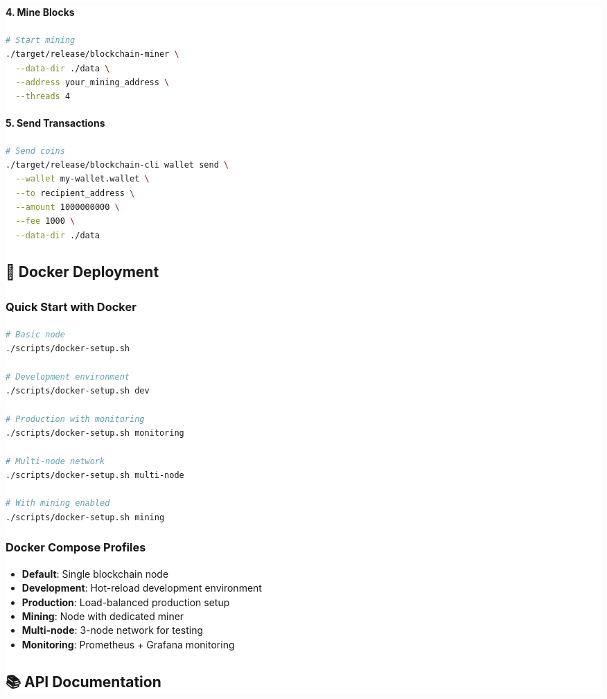 #### 4. Mine Blocks

```bash
# Start mining
./target/release/blockchain-miner \
  --data-dir ./data \
  --address your_mining_address \
  --threads 4
```

#### 5. Send Transactions

```bash
# Send coins
./target/release/blockchain-cli wallet send \
  --wallet my-wallet.wallet \
  --to recipient_address \
  --amount 1000000000 \
  --fee 1000 \
  --data-dir ./data
```

## 🐳 Docker Deployment

### Quick Start with Docker

```bash
# Basic node
./scripts/docker-setup.sh

# Development environment
./scripts/docker-setup.sh dev

# Production with monitoring
./scripts/docker-setup.sh monitoring

# Multi-node network
./scripts/docker-setup.sh multi-node

# With mining enabled
./scripts/docker-setup.sh mining
```

### Docker Compose Profiles

- **Default**: Single blockchain node
- **Development**: Hot-reload development environment
- **Production**: Load-balanced production setup
- **Mining**: Node with dedicated miner
- **Multi-node**: 3-node network for testing
- **Monitoring**: Prometheus + Grafana monitoring

## 📚 API Documentation
